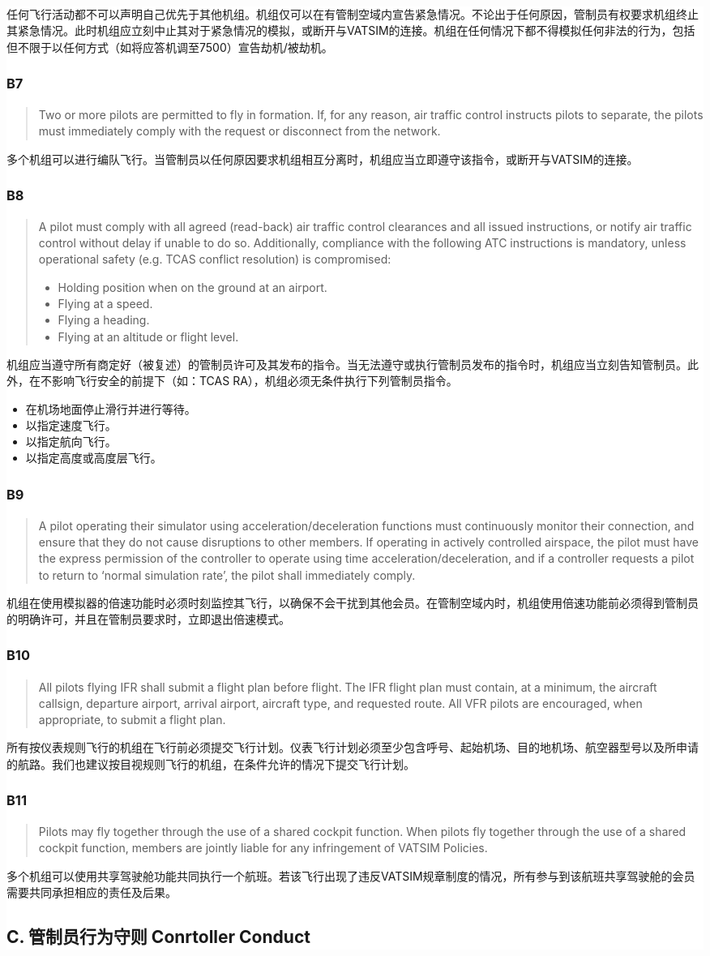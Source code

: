 任何飞行活动都不可以声明自己优先于其他机组。机组仅可以在有管制空域内宣告紧急情况。不论出于任何原因，管制员有权要求机组终止其紧急情况。此时机组应立刻中止其对于紧急情况的模拟，或断开与VATSIM的连接。机组在任何情况下都不得模拟任何非法的行为，包括但不限于以任何方式（如将应答机调至7500）宣告劫机/被劫机。

### B7
>Two or more pilots are permitted to fly in formation. If, for any reason, air traffic control instructs pilots to separate, the pilots must immediately comply with the request or disconnect from the network.

多个机组可以进行编队飞行。当管制员以任何原因要求机组相互分离时，机组应当立即遵守该指令，或断开与VATSIM的连接。

### B8
>A pilot must comply with all agreed (read-back) air traffic control clearances and all issued instructions, or notify air traffic control without delay if unable to do so. Additionally, compliance with the following ATC instructions is mandatory, unless operational safety (e.g. TCAS conflict resolution) is compromised:
>+ Holding position when on the ground at an airport.
>+ Flying at a speed.
>+ Flying a heading.
>+ Flying at an altitude or flight level.

机组应当遵守所有商定好（被复述）的管制员许可及其发布的指令。当无法遵守或执行管制员发布的指令时，机组应当立刻告知管制员。此外，在不影响飞行安全的前提下（如：TCAS RA），机组必须无条件执行下列管制员指令。

+ 在机场地面停止滑行并进行等待。  
+ 以指定速度飞行。  
+ 以指定航向飞行。  
+ 以指定高度或高度层飞行。  

### B9
>A pilot operating their simulator using acceleration/deceleration functions must continuously monitor their connection, and ensure that they do not cause disruptions to other members. If operating in actively controlled airspace, the pilot must have the express permission of the controller to operate using time acceleration/deceleration, and if a controller requests a pilot to return to ‘normal simulation rate’, the pilot shall immediately comply.

机组在使用模拟器的倍速功能时必须时刻监控其飞行，以确保不会干扰到其他会员。在管制空域内时，机组使用倍速功能前必须得到管制员的明确许可，并且在管制员要求时，立即退出倍速模式。  

### B10
>All pilots flying IFR shall submit a flight plan before flight. The IFR flight plan must contain, at a minimum, the aircraft callsign, departure airport, arrival airport, aircraft type, and requested route. All VFR pilots are encouraged, when appropriate, to submit a flight plan.

所有按仪表规则飞行的机组在飞行前必须提交飞行计划。仪表飞行计划必须至少包含呼号、起始机场、目的地机场、航空器型号以及所申请的航路。我们也建议按目视规则飞行的机组，在条件允许的情况下提交飞行计划。  

### B11
>Pilots may fly together through the use of a shared cockpit function. When pilots fly together through the use of a shared cockpit function, members are jointly liable for any infringement of VATSIM Policies.

多个机组可以使用共享驾驶舱功能共同执行一个航班。若该飞行出现了违反VATSIM规章制度的情况，所有参与到该航班共享驾驶舱的会员需要共同承担相应的责任及后果。  

## C. 管制员行为守则  Conrtoller Conduct

